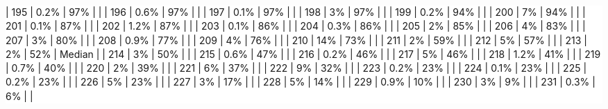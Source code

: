 | 195 | 0.2% | 97% |  |
| 196 | 0.6% | 97% |  |
| 197 | 0.1% | 97% |  |
| 198 | 3% | 97% |  |
| 199 | 0.2% | 94% |  |
| 200 | 7% | 94% |  |
| 201 | 0.1% | 87% |  |
| 202 | 1.2% | 87% |  |
| 203 | 0.1% | 86% |  |
| 204 | 0.3% | 86% |  |
| 205 | 2% | 85% |  |
| 206 | 4% | 83% |  |
| 207 | 3% | 80% |  |
| 208 | 0.9% | 77% |  |
| 209 | 4% | 76% |  |
| 210 | 14% | 73% |  |
| 211 | 2% | 59% |  |
| 212 | 5% | 57% |  |
| 213 | 2% | 52% | Median |
| 214 | 3% | 50% |  |
| 215 | 0.6% | 47% |  |
| 216 | 0.2% | 46% |  |
| 217 | 5% | 46% |  |
| 218 | 1.2% | 41% |  |
| 219 | 0.7% | 40% |  |
| 220 | 2% | 39% |  |
| 221 | 6% | 37% |  |
| 222 | 9% | 32% |  |
| 223 | 0.2% | 23% |  |
| 224 | 0.1% | 23% |  |
| 225 | 0.2% | 23% |  |
| 226 | 5% | 23% |  |
| 227 | 3% | 17% |  |
| 228 | 5% | 14% |  |
| 229 | 0.9% | 10% |  |
| 230 | 3% | 9% |  |
| 231 | 0.3% | 6% |  |